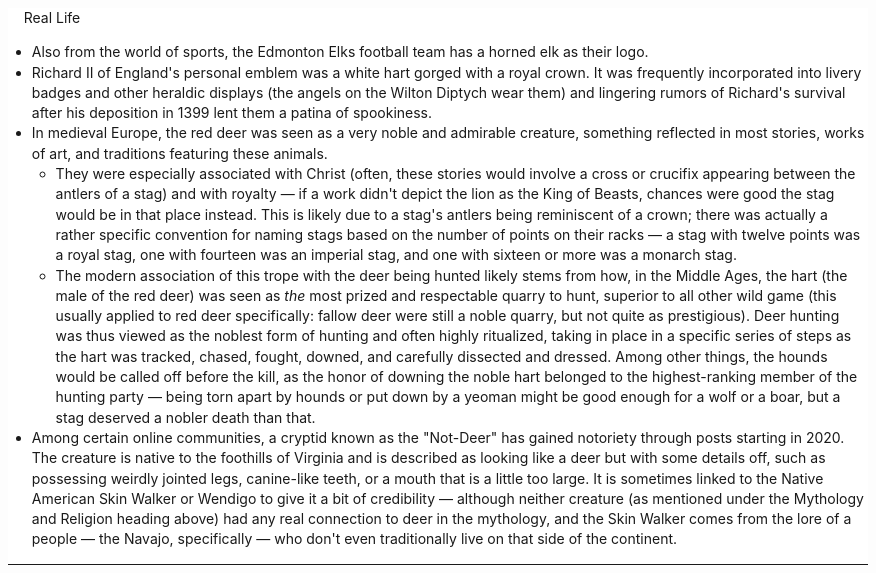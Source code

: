     Real Life 

-   Also from the world of sports, the Edmonton Elks football team has a horned elk as their logo.
-   Richard II of England's personal emblem was a white hart gorged with a royal crown. It was frequently incorporated into livery badges and other heraldic displays (the angels on the Wilton Diptych wear them) and lingering rumors of Richard's survival after his deposition in 1399 lent them a patina of spookiness.
-   In medieval Europe, the red deer was seen as a very noble and admirable creature, something reflected in most stories, works of art, and traditions featuring these animals.
    -   They were especially associated with Christ (often, these stories would involve a cross or crucifix appearing between the antlers of a stag) and with royalty — if a work didn't depict the lion as the King of Beasts, chances were good the stag would be in that place instead. This is likely due to a stag's antlers being reminiscent of a crown; there was actually a rather specific convention for naming stags based on the number of points on their racks — a stag with twelve points was a royal stag, one with fourteen was an imperial stag, and one with sixteen or more was a monarch stag.
    -   The modern association of this trope with the deer being hunted likely stems from how, in the Middle Ages, the hart (the male of the red deer) was seen as _the_ most prized and respectable quarry to hunt, superior to all other wild game (this usually applied to red deer specifically: fallow deer were still a noble quarry, but not quite as prestigious). Deer hunting was thus viewed as the noblest form of hunting and often highly ritualized, taking in place in a specific series of steps as the hart was tracked, chased, fought, downed, and carefully dissected and dressed. Among other things, the hounds would be called off before the kill, as the honor of downing the noble hart belonged to the highest-ranking member of the hunting party — being torn apart by hounds or put down by a yeoman might be good enough for a wolf or a boar, but a stag deserved a nobler death than that.
-   Among certain online communities, a cryptid known as the "Not-Deer" has gained notoriety through posts starting in 2020. The creature is native to the foothills of Virginia and is described as looking like a deer but with some details off, such as possessing weirdly jointed legs, canine-like teeth, or a mouth that is a little too large. It is sometimes linked to the Native American Skin Walker or Wendigo to give it a bit of credibility — although neither creature (as mentioned under the Mythology and Religion heading above) had any real connection to deer in the mythology, and the Skin Walker comes from the lore of a people — the Navajo, specifically — who don't even traditionally live on that side of the continent.

___